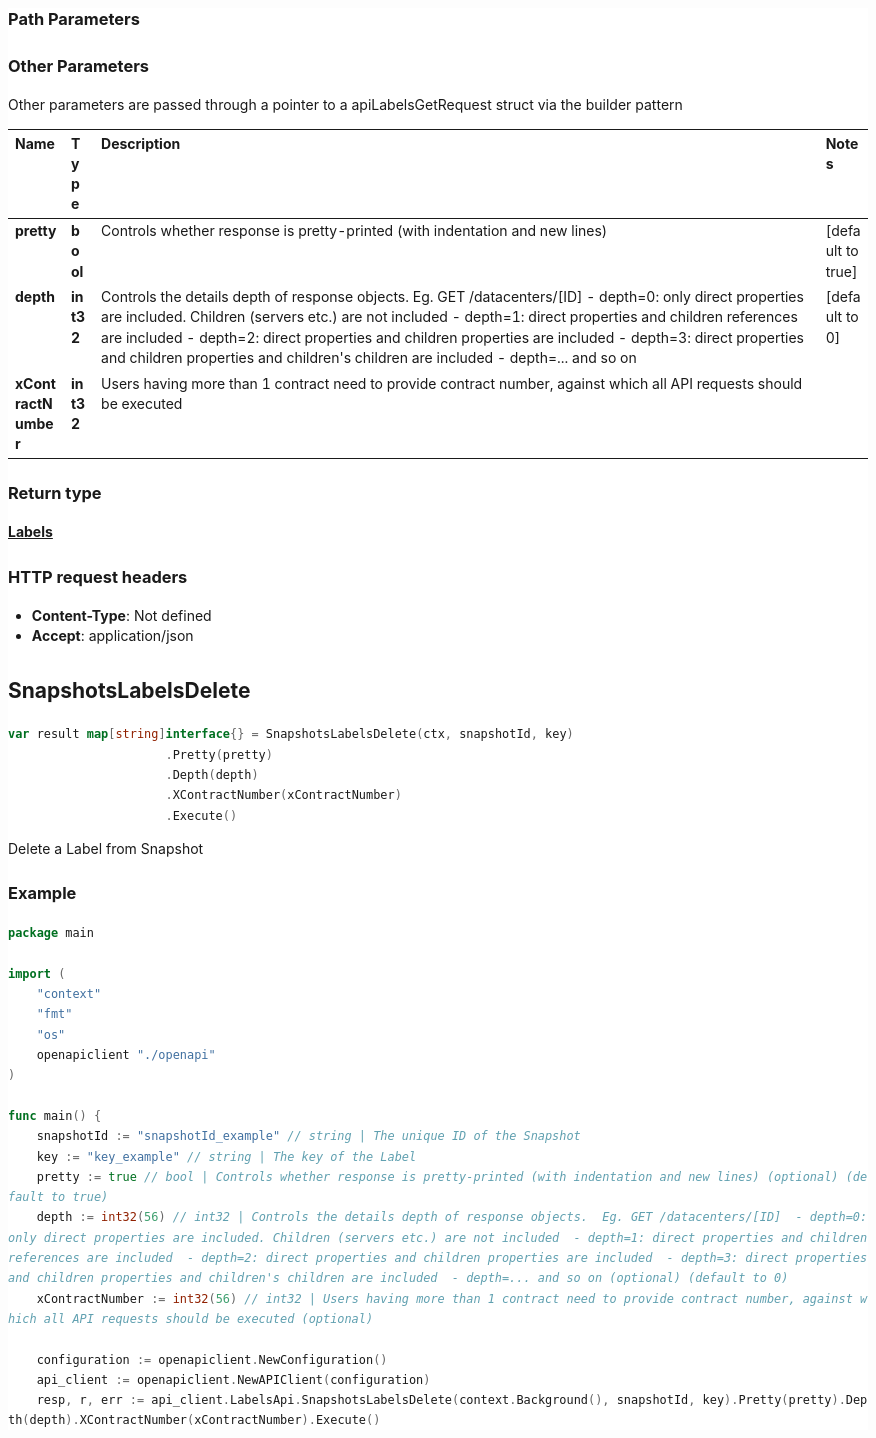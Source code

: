 ### Path Parameters

### Other Parameters

Other parameters are passed through a pointer to a apiLabelsGetRequest struct via the builder pattern

| Name | Type | Description | Notes |
| :--- | :--- | :--- | :--- |
| **pretty** | **bool** | Controls whether response is pretty-printed \(with indentation and new lines\) | \[default to true\] |
| **depth** | **int32** | Controls the details depth of response objects.  Eg. GET /datacenters/\[ID\]  - depth=0: only direct properties are included. Children \(servers etc.\) are not included  - depth=1: direct properties and children references are included  - depth=2: direct properties and children properties are included  - depth=3: direct properties and children properties and children's children are included  - depth=... and so on | \[default to 0\] |
| **xContractNumber** | **int32** | Users having more than 1 contract need to provide contract number, against which all API requests should be executed |  |

### Return type

[**Labels**](../models/labels.md)

### HTTP request headers

* **Content-Type**: Not defined
* **Accept**: application/json

## SnapshotsLabelsDelete

```go
var result map[string]interface{} = SnapshotsLabelsDelete(ctx, snapshotId, key)
                      .Pretty(pretty)
                      .Depth(depth)
                      .XContractNumber(xContractNumber)
                      .Execute()
```

Delete a Label from Snapshot

### Example

```go
package main

import (
    "context"
    "fmt"
    "os"
    openapiclient "./openapi"
)

func main() {
    snapshotId := "snapshotId_example" // string | The unique ID of the Snapshot
    key := "key_example" // string | The key of the Label
    pretty := true // bool | Controls whether response is pretty-printed (with indentation and new lines) (optional) (default to true)
    depth := int32(56) // int32 | Controls the details depth of response objects.  Eg. GET /datacenters/[ID]  - depth=0: only direct properties are included. Children (servers etc.) are not included  - depth=1: direct properties and children references are included  - depth=2: direct properties and children properties are included  - depth=3: direct properties and children properties and children's children are included  - depth=... and so on (optional) (default to 0)
    xContractNumber := int32(56) // int32 | Users having more than 1 contract need to provide contract number, against which all API requests should be executed (optional)

    configuration := openapiclient.NewConfiguration()
    api_client := openapiclient.NewAPIClient(configuration)
    resp, r, err := api_client.LabelsApi.SnapshotsLabelsDelete(context.Background(), snapshotId, key).Pretty(pretty).Depth(depth).XContractNumber(xContractNumber).Execute()
```